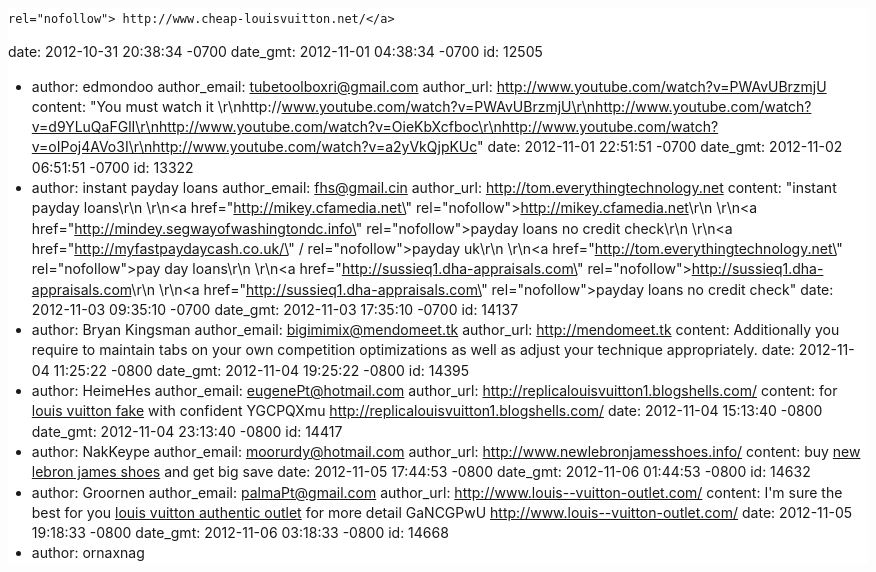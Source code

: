     rel="nofollow"> http://www.cheap-louisvuitton.net/</a>
  date: 2012-10-31 20:38:34 -0700
  date_gmt: 2012-11-01 04:38:34 -0700
  id: 12505
- author: edmondoo
  author_email: tubetoolboxri@gmail.com
  author_url: http://www.youtube.com/watch?v=PWAvUBrzmjU
  content: "You must watch it \r\nhttp://www.youtube.com/watch?v=PWAvUBrzmjU\r\nhttp://www.youtube.com/watch?v=d9YLuQaFGlI\r\nhttp://www.youtube.com/watch?v=OieKbXcfboc\r\nhttp://www.youtube.com/watch?v=oIPoj4AVo3I\r\nhttp://www.youtube.com/watch?v=a2yVkQjpKUc"
  date: 2012-11-01 22:51:51 -0700
  date_gmt: 2012-11-02 06:51:51 -0700
  id: 13322
- author: instant payday loans
  author_email: fhs@gmail.cin
  author_url: http://tom.everythingtechnology.net
  content: "instant payday loans\r\n \r\n<a href=\"http://mikey.cfamedia.net\" rel=\"nofollow\">http://mikey.cfamedia.net</a>\r\n
    \r\n<a href=\"http://mindey.segwayofwashingtondc.info\" rel=\"nofollow\">payday
    loans no credit check</a>\r\n \r\n<a href=\"http://myfastpaydaycash.co.uk/\" /
    rel=\"nofollow\">payday uk</a>\r\n \r\n<a href=\"http://tom.everythingtechnology.net\"
    rel=\"nofollow\">pay day loans</a>\r\n \r\n<a href=\"http://sussieq1.dha-appraisals.com\"
    rel=\"nofollow\">http://sussieq1.dha-appraisals.com</a>\r\n \r\n<a href=\"http://sussieq1.dha-appraisals.com\"
    rel=\"nofollow\">payday loans no credit check</a>"
  date: 2012-11-03 09:35:10 -0700
  date_gmt: 2012-11-03 17:35:10 -0700
  id: 14137
- author: Bryan Kingsman
  author_email: bigimimix@mendomeet.tk
  author_url: http://mendomeet.tk
  content: Additionally you require to maintain tabs on your own competition optimizations
    as well as adjust your technique appropriately.
  date: 2012-11-04 11:25:22 -0800
  date_gmt: 2012-11-04 19:25:22 -0800
  id: 14395
- author: HeimeHes
  author_email: eugenePt@hotmail.com
  author_url: http://replicalouisvuitton1.blogshells.com/
  content: for <a href="http://replicalouisvuitton1.blogshells.com/" rel="nofollow">louis
    vuitton fake</a>  with confident   YGCPQXmu  <a href="http://replicalouisvuitton1.blogshells.com/"
    rel="nofollow"> http://replicalouisvuitton1.blogshells.com/ </a>
  date: 2012-11-04 15:13:40 -0800
  date_gmt: 2012-11-04 23:13:40 -0800
  id: 14417
- author: NakKeype
  author_email: moorurdy@hotmail.com
  author_url: http://www.newlebronjamesshoes.info/
  content: buy <a href="http://www.newlebronjamesshoes.info/" rel="nofollow">new lebron
    james shoes</a>   and get big save
  date: 2012-11-05 17:44:53 -0800
  date_gmt: 2012-11-06 01:44:53 -0800
  id: 14632
- author: Groornen
  author_email: palmaPt@gmail.com
  author_url: http://www.louis--vuitton-outlet.com/
  content: I'm sure the best for you <a href="http://www.louis--vuitton-outlet.com/"
    rel="nofollow">louis vuitton authentic outlet</a>  for more detail   GaNCGPwU  <a
    href="http://www.louis--vuitton-outlet.com/" rel="nofollow"> http://www.louis--vuitton-outlet.com/
    </a>
  date: 2012-11-05 19:18:33 -0800
  date_gmt: 2012-11-06 03:18:33 -0800
  id: 14668
- author: ornaxnag